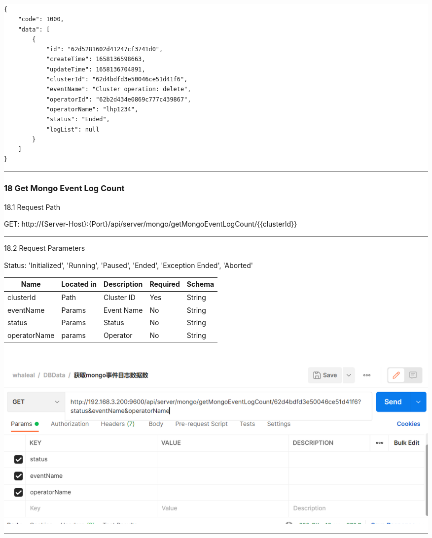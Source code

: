 
~~~
{
    "code": 1000,
    "data": [
        {
            "id": "62d5281602d41247cf3741d0",
            "createTime": 1658136598663,
            "updateTime": 1658136704891,
            "clusterId": "62d4bdfd3e50046ce51d41f6",
            "eventName": "Cluster operation: delete",
            "operatorId": "62b2d434e0869c777c439867",
            "operatorName": "lhp1234",
            "status": "Ended",
            "logList": null
        }
    ]
}
~~~

---

### 18 Get Mongo Event Log Count

18.1 Request Path

GET: http://{Server-Host}:{Port}/api/server/mongo/getMongoEventLogCount/{{clusterId}}

---

18.2 Request Parameters

Status: 'Initialized', 'Running', 'Paused', 'Ended', 'Exception Ended', 'Aborted'

| Name                |     Located in     |           Description         |     Required    |        Schema   |
| -------------------|----------------------|-------------------------------|-----------------|-----------   |
| clusterId          |         Path           |            Cluster ID            |        Yes       |String
| eventName          |         Params           |          Event Name             |        No       |String
| status          |         Params           |         Status             |        No       |String
| operatorName          |         params           |       Operator                 |        No       |String

<br>

![img_17.png](../../../images/whalealPlatformImages/getMongoEventLogCount.png)

---
